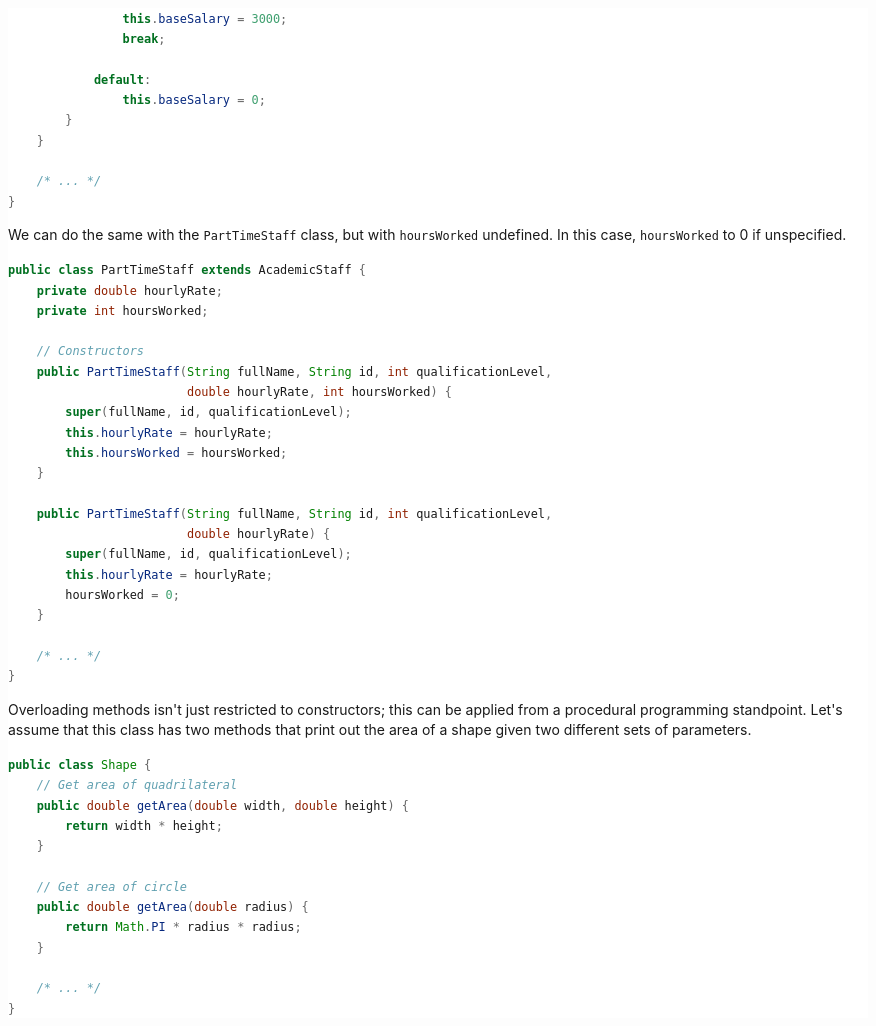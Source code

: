 ```java linenums="1" hl_lines="17-39" title="FullTimeStaff.java"
				this.baseSalary = 3000;
				break;

			default:
				this.baseSalary = 0;
		}
	}

	/* ... */
}
```

We can do the same with the `PartTimeStaff` class, but with `hoursWorked` undefined.
In this case, `hoursWorked` to 0 if unspecified.

```java linenums="1" hl_lines="13-18" title="PartTimeStaff.java"
public class PartTimeStaff extends AcademicStaff {
	private double hourlyRate;
	private int hoursWorked;

	// Constructors
	public PartTimeStaff(String fullName, String id, int qualificationLevel,
	                     double hourlyRate, int hoursWorked) {
		super(fullName, id, qualificationLevel);
		this.hourlyRate = hourlyRate;
		this.hoursWorked = hoursWorked;
	}

	public PartTimeStaff(String fullName, String id, int qualificationLevel,
	                     double hourlyRate) {
		super(fullName, id, qualificationLevel);
		this.hourlyRate = hourlyRate;
		hoursWorked = 0;
	}

	/* ... */
}
```

Overloading methods isn't just restricted to constructors; this can be applied from a procedural programming standpoint.
Let's assume that this class has two methods that print out the area of a shape given two different sets of parameters.

```java linenums="1" title="Shape.java"
public class Shape {
	// Get area of quadrilateral
	public double getArea(double width, double height) {
		return width * height;
	}

	// Get area of circle
	public double getArea(double radius) {
		return Math.PI * radius * radius;
	}

	/* ... */
}
```
